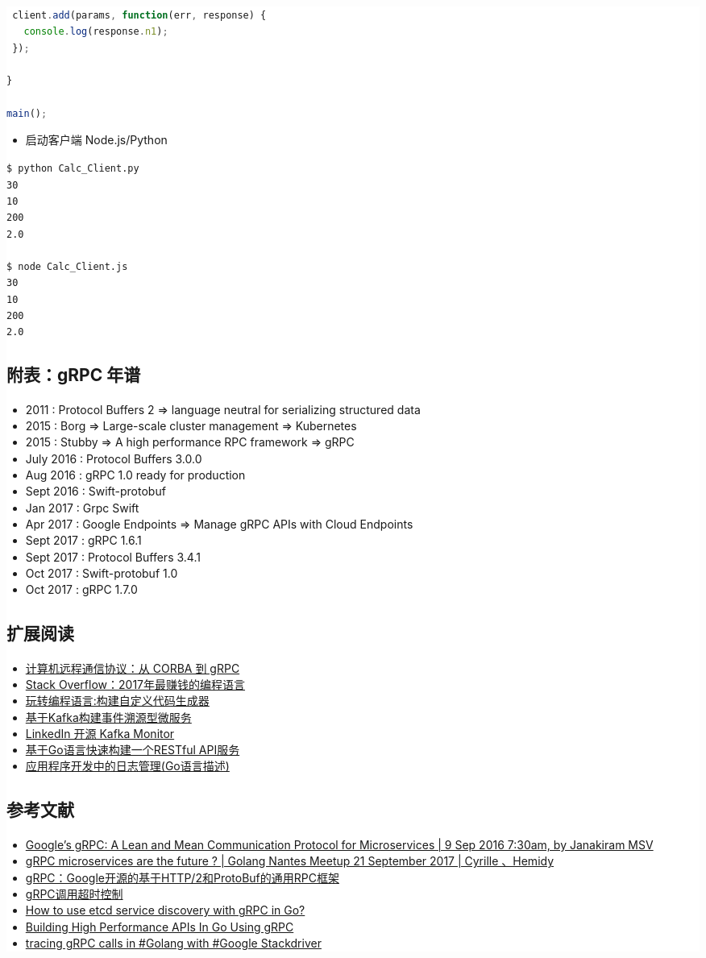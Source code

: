 ```JavaScript
 client.add(params, function(err, response) {
   console.log(response.n1);
 });

}

main();
```

- 启动客户端 Node.js/Python
```bash
$ python Calc_Client.py
30
10
200
2.0

$ node Calc_Client.js
30
10
200
2.0
```

## 附表：gRPC 年谱
- 2011 : Protocol Buffers 2 => language neutral for serializing structured data
- 2015 : Borg => Large-scale cluster management => Kubernetes
- 2015 : Stubby => A high performance RPC framework => gRPC
- July 2016 : Protocol Buffers 3.0.0
- Aug 2016 : gRPC 1.0 ready for production
- Sept 2016 : Swift-protobuf
- Jan 2017 : Grpc Swift
- Apr 2017 : Google Endpoints => Manage gRPC APIs with Cloud Endpoints
- Sept 2017 : gRPC 1.6.1
- Sept 2017 : Protocol Buffers 3.4.1
- Oct 2017 : Swift-protobuf 1.0
- Oct 2017 : gRPC 1.7.0


## 扩展阅读
- [计算机远程通信协议：从 CORBA 到 gRPC](https://riboseyim.github.io/2017/10/30/Protocol-gRPC/)
- [Stack Overflow：2017年最赚钱的编程语言](https://riboseyim.github.io/2017/07/23/CloudComputing/)
- [玩转编程语言:构建自定义代码生成器](https://riboseyim.github.io/2017/12/21/Language-Auto-Generator/)
- [基于Kafka构建事件溯源型微服务](https://riboseyim.github.io/2017/06/12/OpenSource-Kafka-Microservice/)
- [LinkedIn 开源 Kafka Monitor](https://riboseyim.github.io/2016/08/15/OpenSource-Kafka/)
- [基于Go语言快速构建一个RESTful API服务](https://riboseyim.github.io/2017/05/23/RestfulAPI/)
- [应用程序开发中的日志管理(Go语言描述)](https://riboseyim.github.io/2017/05/24/Log/)

## 参考文献
- [Google’s gRPC: A Lean and Mean Communication Protocol for Microservices | 9 Sep 2016 7:30am, by Janakiram MSV](https://thenewstack.io/grpc-lean-mean-communication-protocol-microservices/)
- [gRPC microservices are the future ? | Golang Nantes Meetup 21 September 2017 | Cyrille 、Hemidy](https://speakerd.s3.amazonaws.com/presentations/34441cd016c14d0ebc9aab78c5317f08/gRPC_microservices_are_the_future__5_.pdf)
- [gRPC：Google开源的基于HTTP/2和ProtoBuf的通用RPC框架](http://www.infoq.com/cn/news/2015/03/grpc-google-http2-protobuf)
- [gRPC调用超时控制](https://ipfans.github.io/2017/04/grpc-call-timeout/)
- [How to use etcd service discovery with gRPC in Go? ](https://stackoverflow.com/questions/43638397/how-to-use-etcd-in-service-discovery)
- [Building High Performance APIs In Go Using gRPC](http://www.agiratech.com/building-high-performance-apis-go-grpc/)
- [tracing gRPC calls in #Golang with #Google Stackdriver]( https://t.co/zxNzlk7kwC)